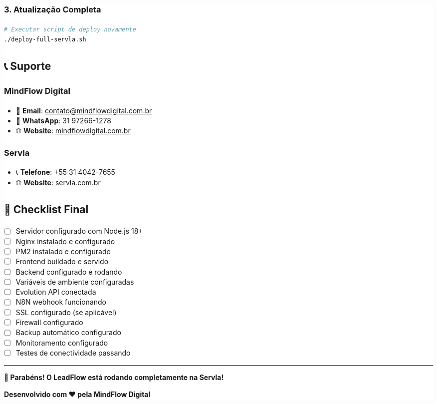 ### **3. Atualização Completa**
```bash
# Executar script de deploy novamente
./deploy-full-servla.sh
```

## 📞 Suporte

### **MindFlow Digital**
- 📧 **Email**: contato@mindflowdigital.com.br
- 📱 **WhatsApp**: 31 97266-1278
- 🌐 **Website**: [mindflowdigital.com.br](https://mindflowdigital.com.br)

### **Servla**
- 📞 **Telefone**: +55 31 4042-7655
- 🌐 **Website**: [servla.com.br](https://servla.com.br)

## 🎯 Checklist Final

- [ ] Servidor configurado com Node.js 18+
- [ ] Nginx instalado e configurado
- [ ] PM2 instalado e configurado
- [ ] Frontend buildado e servido
- [ ] Backend configurado e rodando
- [ ] Variáveis de ambiente configuradas
- [ ] Evolution API conectada
- [ ] N8N webhook funcionando
- [ ] SSL configurado (se aplicável)
- [ ] Firewall configurado
- [ ] Backup automático configurado
- [ ] Monitoramento configurado
- [ ] Testes de conectividade passando

---

**🎉 Parabéns! O LeadFlow está rodando completamente na Servla!**

**Desenvolvido com ❤️ pela MindFlow Digital**





















